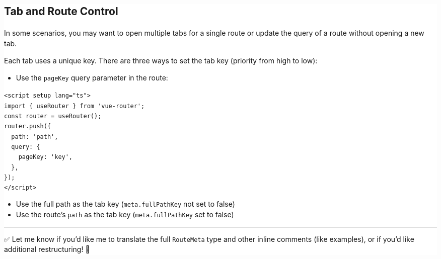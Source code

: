 ## Tab and Route Control

In some scenarios, you may want to open multiple tabs for a single route or update the query of a route without opening a new tab.

Each tab uses a unique key. There are three ways to set the tab key (priority from high to low):

* Use the `pageKey` query parameter in the route:

```vue
<script setup lang="ts">
import { useRouter } from 'vue-router';
const router = useRouter();
router.push({
  path: 'path',
  query: {
    pageKey: 'key',
  },
});
</script>
```

* Use the full path as the tab key (`meta.fullPathKey` not set to false)
* Use the route’s `path` as the tab key (`meta.fullPathKey` set to false)

---

✅ Let me know if you’d like me to translate the full `RouteMeta` type and other inline comments (like examples), or if you’d like additional restructuring! 🚀
